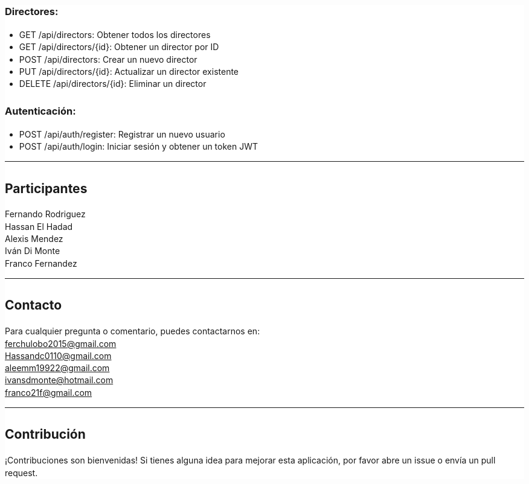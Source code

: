### Directores:

- GET /api/directors: Obtener todos los directores
- GET /api/directors/{id}: Obtener un director por ID
- POST /api/directors: Crear un nuevo director
- PUT /api/directors/{id}: Actualizar un director existente
- DELETE /api/directors/{id}: Eliminar un director

### Autenticación:

- POST /api/auth/register: Registrar un nuevo usuario
- POST /api/auth/login: Iniciar sesión y obtener un token JWT

---

## Participantes

Fernando Rodriguez <br />
Hassan El Hadad <br />
Alexis Mendez <br />
Iván Di Monte <br />
Franco Fernandez

---

## Contacto
Para cualquier pregunta o comentario, puedes contactarnos en: <br />
<a href="mailto:ferchulobo2015@gmail.com" target="_blank" rel="noopener noreferrer">ferchulobo2015@gmail.com</a><br />
<a href="mailto:Hassandc0110@gmail.com" target="_blank" rel="noopener noreferrer">Hassandc0110@gmail.com</a><br />
<a href="mailto:aleemm19922@gmail.com" target="_blank" rel="noopener noreferrer">aleemm19922@gmail.com</a><br />
<a href="mailto:ivansdmonte@hotmail.com" target="_blank" rel="noopener noreferrer">ivansdmonte@hotmail.com</a><br />
<a href="mailto:franco21f@gmail.com" target="_blank" rel="noopener noreferrer">franco21f@gmail.com</a>

---

## Contribución
¡Contribuciones son bienvenidas! Si tienes alguna idea para mejorar esta aplicación, por favor abre un issue o envía un pull request.
